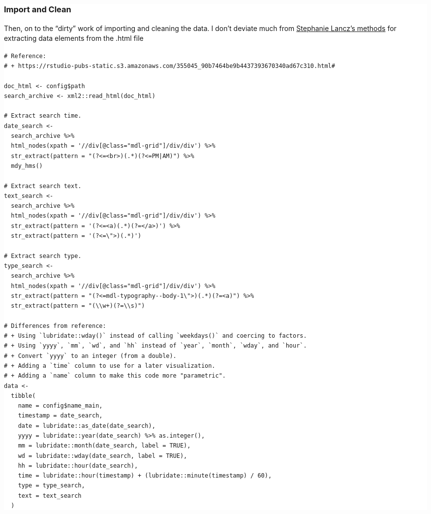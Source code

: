 
### Import and Clean

Then, on to the “dirty” work of importing and cleaning the data. I don’t
deviate much from [Stephanie Lancz’s
methods](https://rstudio-pubs-static.s3.amazonaws.com/355045_90b7464be9b4437393670340ad67c310.html#)
for extracting data elements from the .html file

``` {.r}
# Reference:
# + https://rstudio-pubs-static.s3.amazonaws.com/355045_90b7464be9b4437393670340ad67c310.html#

doc_html <- config$path
search_archive <- xml2::read_html(doc_html)

# Extract search time.
date_search <-
  search_archive %>%
  html_nodes(xpath = '//div[@class="mdl-grid"]/div/div') %>%
  str_extract(pattern = "(?<=<br>)(.*)(?<=PM|AM)") %>%
  mdy_hms()

# Extract search text.
text_search <-
  search_archive %>%
  html_nodes(xpath = '//div[@class="mdl-grid"]/div/div') %>%
  str_extract(pattern = '(?<=<a)(.*)(?=</a>)') %>%
  str_extract(pattern = '(?<=\">)(.*)')

# Extract search type.
type_search <-
  search_archive %>% 
  html_nodes(xpath = '//div[@class="mdl-grid"]/div/div') %>% 
  str_extract(pattern = "(?<=mdl-typography--body-1\">)(.*)(?=<a)") %>% 
  str_extract(pattern = "(\\w+)(?=\\s)")

# Differences from reference:
# + Using `lubridate::wday()` instead of calling `weekdays()` and coercing to factors.
# + Using `yyyy`, `mm`, `wd`, and `hh` instead of `year`, `month`, `wday`, and `hour`.
# + Convert `yyyy` to an integer (from a double).
# + Adding a `time` column to use for a later visualization.
# + Adding a `name` column to make this code more "parametric".
data <-
  tibble(
    name = config$name_main,
    timestamp = date_search,
    date = lubridate::as_date(date_search),
    yyyy = lubridate::year(date_search) %>% as.integer(),
    mm = lubridate::month(date_search, label = TRUE),
    wd = lubridate::wday(date_search, label = TRUE),
    hh = lubridate::hour(date_search),
    time = lubridate::hour(timestamp) + (lubridate::minute(timestamp) / 60),
    type = type_search,
    text = text_search
  )
```
